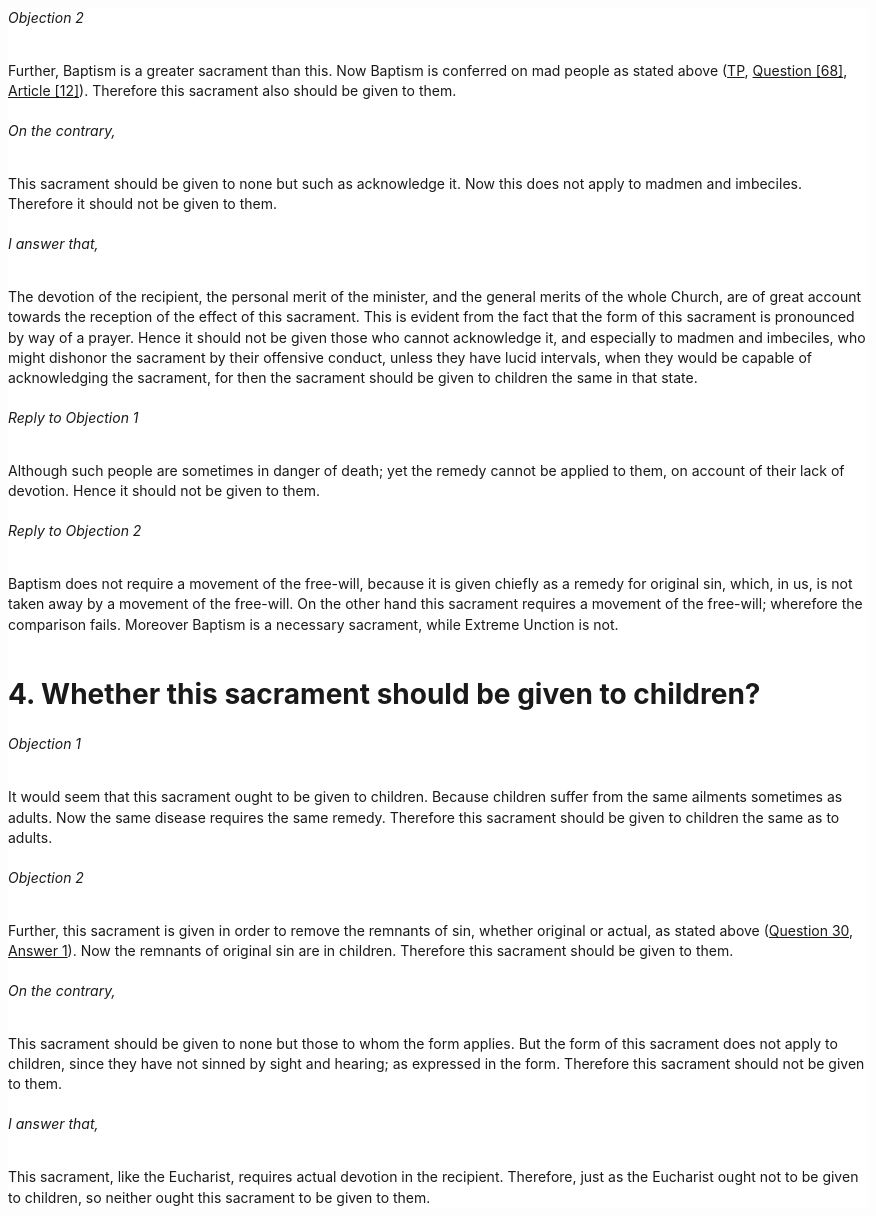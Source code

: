 ###### Objection 2
Further, Baptism is a greater sacrament than this. Now Baptism is conferred on mad people as stated above ([TP](../TP.html), [Question \[68\]](../TP/TP068.html#TPQ68OUTP1), [Article \[12\]](../TP/TP068.html#TPQ68A12THEP1)). Therefore this sacrament also should be given to them.  

###### On the contrary,
This sacrament should be given to none but such as acknowledge it. Now this does not apply to madmen and imbeciles. Therefore it should not be given to them.  

###### I answer that,
The devotion of the recipient, the personal merit of the minister, and the general merits of the whole Church, are of great account towards the reception of the effect of this sacrament. This is evident from the fact that the form of this sacrament is pronounced by way of a prayer. Hence it should not be given those who cannot acknowledge it, and especially to madmen and imbeciles, who might dishonor the sacrament by their offensive conduct, unless they have lucid intervals, when they would be capable of acknowledging the sacrament, for then the sacrament should be given to children the same in that state.  

###### Reply to Objection 1
Although such people are sometimes in danger of death; yet the remedy cannot be applied to them, on account of their lack of devotion. Hence it should not be given to them.  

###### Reply to Objection 2
Baptism does not require a movement of the free-will, because it is given chiefly as a remedy for original sin, which, in us, is not taken away by a movement of the free-will. On the other hand this sacrament requires a movement of the free-will; wherefore the comparison fails. Moreover Baptism is a necessary sacrament, while Extreme Unction is not.  




# 4. Whether this sacrament should be given to children? 

###### Objection 1
It would seem that this sacrament ought to be given to children. Because children suffer from the same ailments sometimes as adults. Now the same disease requires the same remedy. Therefore this sacrament should be given to children the same as to adults.  

###### Objection 2
Further, this sacrament is given in order to remove the remnants of sin, whether original or actual, as stated above ([Question 30](30.%20Effect%20of%20This%20Sacrament.md), [Answer 1](30.%20Effect%20of%20This%20Sacrament.md#1.%20Whether%20Extreme%20Unction%20avails%20for%20the%20remission%20of%20sins?%20)). Now the remnants of original sin are in children. Therefore this sacrament should be given to them.  

###### On the contrary,
This sacrament should be given to none but those to whom the form applies. But the form of this sacrament does not apply to children, since they have not sinned by sight and hearing; as expressed in the form. Therefore this sacrament should not be given to them.  

###### I answer that,
This sacrament, like the Eucharist, requires actual devotion in the recipient. Therefore, just as the Eucharist ought not to be given to children, so neither ought this sacrament to be given to them.  

